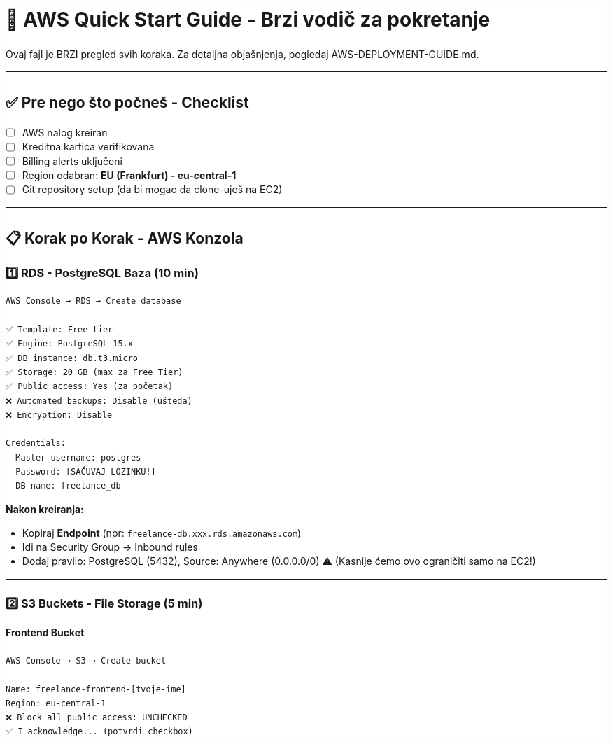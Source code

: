 # 🚀 AWS Quick Start Guide - Brzi vodič za pokretanje

Ovaj fajl je BRZI pregled svih koraka. Za detaljna objašnjenja, pogledaj [AWS-DEPLOYMENT-GUIDE.md](AWS-DEPLOYMENT-GUIDE.md).

---

## ✅ Pre nego što počneš - Checklist

- [ ] AWS nalog kreiran
- [ ] Kreditna kartica verifikovana
- [ ] Billing alerts uključeni
- [ ] Region odabran: **EU (Frankfurt) - eu-central-1**
- [ ] Git repository setup (da bi mogao da clone-uješ na EC2)

---

## 📋 Korak po Korak - AWS Konzola

### 1️⃣ RDS - PostgreSQL Baza (10 min)

```
AWS Console → RDS → Create database

✅ Template: Free tier
✅ Engine: PostgreSQL 15.x
✅ DB instance: db.t3.micro
✅ Storage: 20 GB (max za Free Tier)
✅ Public access: Yes (za početak)
❌ Automated backups: Disable (ušteda)
❌ Encryption: Disable

Credentials:
  Master username: postgres
  Password: [SAČUVAJ LOZINKU!]
  DB name: freelance_db
```

**Nakon kreiranja:**
- Kopiraj **Endpoint** (npr: `freelance-db.xxx.rds.amazonaws.com`)
- Idi na Security Group → Inbound rules
- Dodaj pravilo: PostgreSQL (5432), Source: Anywhere (0.0.0.0/0)
  ⚠️ (Kasnije ćemo ovo ograničiti samo na EC2!)

---

### 2️⃣ S3 Buckets - File Storage (5 min)

#### Frontend Bucket

```
AWS Console → S3 → Create bucket

Name: freelance-frontend-[tvoje-ime]
Region: eu-central-1
❌ Block all public access: UNCHECKED
✅ I acknowledge... (potvrdi checkbox)
```

